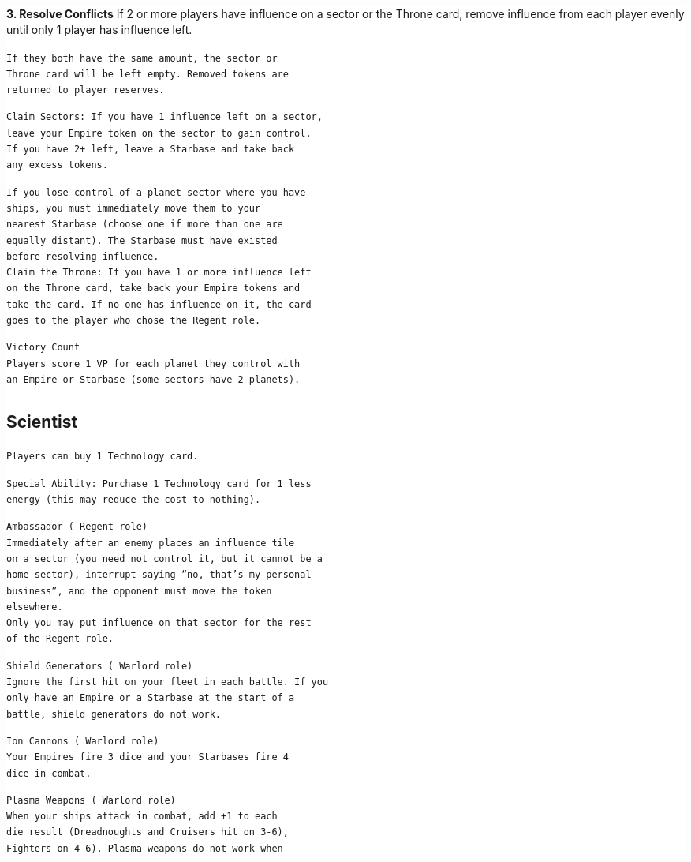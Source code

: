**3. Resolve Conflicts**
If 2 or more players have influence on a sector or
the Throne card, remove influence from each player
evenly until only 1 player has influence left.

```
If they both have the same amount, the sector or
Throne card will be left empty. Removed tokens are
returned to player reserves.
```
```
Claim Sectors: If you have 1 influence left on a sector,
leave your Empire token on the sector to gain control.
If you have 2+ left, leave a Starbase and take back
any excess tokens.
```
```
If you lose control of a planet sector where you have
ships, you must immediately move them to your
nearest Starbase (choose one if more than one are
equally distant). The Starbase must have existed
before resolving influence.
Claim the Throne: If you have 1 or more influence left
on the Throne card, take back your Empire tokens and
take the card. If no one has influence on it, the card
goes to the player who chose the Regent role.
```
```
Victory Count
Players score 1 VP for each planet they control with
an Empire or Starbase (some sectors have 2 planets).
```
## Scientist

```
Players can buy 1 Technology card.
```
```
Special Ability: Purchase 1 Technology card for 1 less
energy (this may reduce the cost to nothing).
```
```
Ambassador ( Regent role)
Immediately after an enemy places an influence tile
on a sector (you need not control it, but it cannot be a
home sector), interrupt saying “no, that’s my personal
business”, and the opponent must move the token
elsewhere.
Only you may put influence on that sector for the rest
of the Regent role.
```
```
Shield Generators ( Warlord role)
Ignore the first hit on your fleet in each battle. If you
only have an Empire or a Starbase at the start of a
battle, shield generators do not work.
```
```
Ion Cannons ( Warlord role)
Your Empires fire 3 dice and your Starbases fire 4
dice in combat.
```
```
Plasma Weapons ( Warlord role)
When your ships attack in combat, add +1 to each
die result (Dreadnoughts and Cruisers hit on 3-6),
Fighters on 4-6). Plasma weapons do not work when
```
